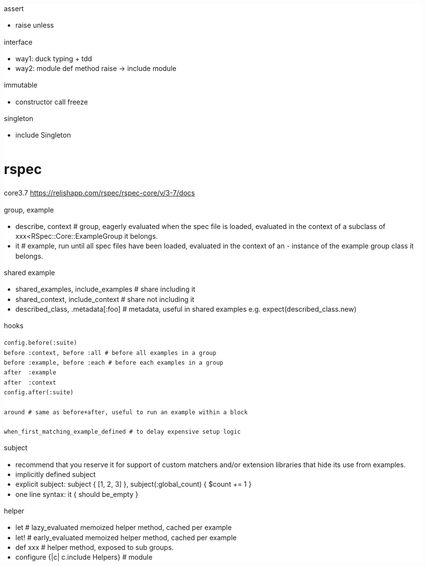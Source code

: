 assert
- raise unless

interface
- way1: duck typing + tdd
- way2: module def method raise -> include module

immutable
- constructor call freeze

singleton
- include Singleton

# rspec

core3.7 https://relishapp.com/rspec/rspec-core/v/3-7/docs

group, example
- describe, context # group, eagerly evaluated when the spec file is loaded, evaluated in the context of a subclass of xxx<RSpec::Core::ExampleGroup it belongs.
- it # example, run until all spec files have been loaded, evaluated in the context of an - instance of the example group class it belongs.

shared example
- shared_examples, include_examples # share including it
- shared_context, include_context # share not including it
- described_class, .metadata[:foo] # metadata, useful in shared examples e.g. expect(described_class.new)

hooks
~~~~
config.before(:suite) 
before :context, before :all # before all examples in a group
before :example, before :each # before each examples in a group
after  :example
after  :context
config.after(:suite)

around # same as before+after, useful to run an example within a block

when_first_matching_example_defined # to delay expensive setup logic
~~~~

subject
- recommend that you reserve it for support of custom matchers and/or extension libraries that hide its use from examples.
- implicitly defined subject
- explicit subject: subject { [1, 2, 3] }, subject(:global_count) { $count += 1 }
- one line syntax: it { should be_empty }

helper
- let # lazy_evaluated memoized helper method, cached per example
- let! # early_evaluated memoized helper method, cached per example
- def xxx # helper method, exposed to sub groups.
- configure {|c| c.include Helpers} # module
